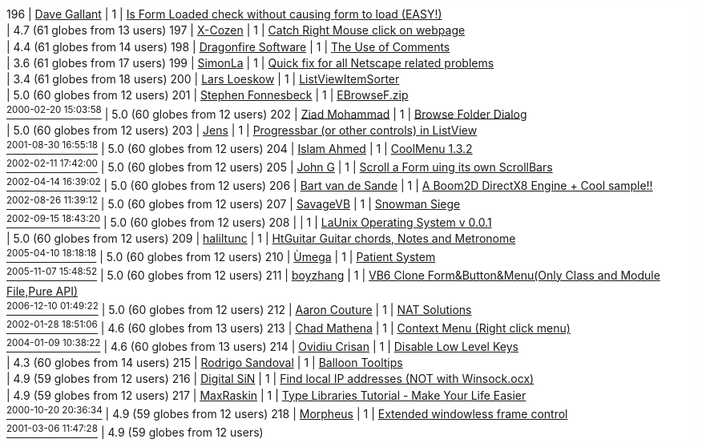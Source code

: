 196 | [Dave Gallant](dave-gallant.md) | 1 | [Is Form Loaded check without causing form to load \(EASY\!\)<br />](https://github.com/Planet-Source-Code/dave-gallant-is-form-loaded-check-without-causing-form-to-load-easy__1-52415) | 4.7 (61 globes from 13 users)
197 | [X\-Cozen](x-cozen.md) | 1 | [Catch Right Mouse click on webpage<br />](https://github.com/Planet-Source-Code/x-cozen-catch-right-mouse-click-on-webpage__2-1735) | 4.4 (61 globes from 14 users)
198 | [Dragonfire Software](dragonfire-software.md) | 1 | [The Use of Comments<br />](https://github.com/Planet-Source-Code/dragonfire-software-the-use-of-comments__1-29385) | 3.6 (61 globes from 17 users)
199 | [SimonLa](simonla.md) | 1 | [Quick fix for all Netscape related problems<br />](https://github.com/Planet-Source-Code/simonla-quick-fix-for-all-netscape-related-problems__4-6410) | 3.4 (61 globes from 18 users)
200 | [Lars Loeskow](lars-loeskow.md) | 1 | [ListViewItemSorter<br />](https://github.com/Planet-Source-Code/lars-loeskow-listviewitemsorter__10-42) | 5.0 (60 globes from 12 users)
201 | [Stephen Fonnesbeck](stephen-fonnesbeck.md) | 1 | [EBrowseF\.zip<br /><sup>2000-02-20 15:03:58</sup>](https://github.com/Planet-Source-Code/stephen-fonnesbeck-ebrowsef-zip__1-6175) | 5.0 (60 globes from 12 users)
202 | [Ziad Mohammad](ziad-mohammad.md) | 1 | [Browse Folder Dialog<br />](https://github.com/Planet-Source-Code/ziad-mohammad-browse-folder-dialog__1-6710) | 5.0 (60 globes from 12 users)
203 | [Jens](jens.md) | 1 | [Progressbar \(or other controls\) in ListView<br /><sup>2001-08-30 16:55:18</sup>](https://github.com/Planet-Source-Code/jens-progressbar-or-other-controls-in-listview__1-26653) | 5.0 (60 globes from 12 users)
204 | [Islam Ahmed](islam-ahmed.md) | 1 | [CoolMenu 1\.3\.2<br /><sup>2002-02-11 17:42:00</sup>](https://github.com/Planet-Source-Code/islam-ahmed-coolmenu-1-3-2__1-31697) | 5.0 (60 globes from 12 users)
205 | [John G](john-g.md) | 1 | [Scroll a Form uing its own ScrollBars<br /><sup>2002-04-14 16:39:02</sup>](https://github.com/Planet-Source-Code/john-g-scroll-a-form-uing-its-own-scrollbars__1-33806) | 5.0 (60 globes from 12 users)
206 | [Bart van de Sande](bart-van-de-sande.md) | 1 | [A Boom2D DirectX8 Engine \+ Cool sample\!\!<br /><sup>2002-08-26 11:39:12</sup>](https://github.com/Planet-Source-Code/bart-van-de-sande-a-boom2d-directx8-engine-cool-sample__1-38321) | 5.0 (60 globes from 12 users)
207 | [SavageVB](savagevb.md) | 1 | [Snowman Siege<br /><sup>2002-09-15 18:43:20</sup>](https://github.com/Planet-Source-Code/savagevb-snowman-siege__1-39048) | 5.0 (60 globes from 12 users)
208 | [   ](empty.md) | 1 | [LaUnix Operating System v 0\.0\.1<br />](https://github.com/Planet-Source-Code/launix-operating-system-v-0-0-1__1-55059) | 5.0 (60 globes from 12 users)
209 | [haliltunc](haliltunc.md) | 1 | [HtGuitar Guitar chords, Notes and Metronome<br /><sup>2005-04-10 18:18:18</sup>](https://github.com/Planet-Source-Code/haliltunc-htguitar-guitar-chords-notes-and-metronome__1-59944) | 5.0 (60 globes from 12 users)
210 | [Ù­mega](mega.md) | 1 | [Patient System<br /><sup>2005-11-07 15:48:52</sup>](https://github.com/Planet-Source-Code/mega-patient-system__1-63186) | 5.0 (60 globes from 12 users)
211 | [boyzhang](boyzhang.md) | 1 | [VB6 Clone Form&amp;Button&amp;Menu\(Only Class and Module File,Pure API\)<br /><sup>2006-12-10 01:49:22</sup>](https://github.com/Planet-Source-Code/boyzhang-vb6-clone-form-amp-button-amp-menu-only-class-and-module-file-pure-api__1-70507) | 5.0 (60 globes from 12 users)
212 | [Aaron Couture](aaron-couture.md) | 1 | [NAT Solutions<br /><sup>2002-01-28 18:51:06</sup>](https://github.com/Planet-Source-Code/aaron-couture-nat-solutions__1-31776) | 4.6 (60 globes from 13 users)
213 | [Chad Mathena](chad-mathena.md) | 1 | [Context Menu \(Right click menu\)<br /><sup>2004-01-09 10:38:22</sup>](https://github.com/Planet-Source-Code/chad-mathena-context-menu-right-click-menu__1-50881) | 4.6 (60 globes from 13 users)
214 | [Ovidiu Crisan](ovidiu-crisan.md) | 1 | [Disable Low Level Keys<br />](https://github.com/Planet-Source-Code/ovidiu-crisan-disable-low-level-keys__1-13106) | 4.3 (60 globes from 14 users)
215 | [Rodrigo Sandoval](rodrigo-sandoval.md) | 1 | [Balloon Tooltips<br />](https://github.com/Planet-Source-Code/rodrigo-sandoval-balloon-tooltips__10-68) | 4.9 (59 globes from 12 users)
216 | [Digital SiN](digital-sin.md) | 1 | [Find local IP addresses \(NOT with Winsock\.ocx\)<br />](https://github.com/Planet-Source-Code/digital-sin-find-local-ip-addresses-not-with-winsock-ocx__1-3524) | 4.9 (59 globes from 12 users)
217 | [MaxRaskin](maxraskin.md) | 1 | [Type Libraries Tutorial \- Make Your Life Easier<br /><sup>2000-10-20 20:36:34</sup>](https://github.com/Planet-Source-Code/maxraskin-type-libraries-tutorial-make-your-life-easier__1-12180) | 4.9 (59 globes from 12 users)
218 | [Morpheus](morpheus.md) | 1 | [Extended windowless frame control<br /><sup>2001-03-06 11:47:28</sup>](https://github.com/Planet-Source-Code/morpheus-extended-windowless-frame-control__1-21546) | 4.9 (59 globes from 12 users)